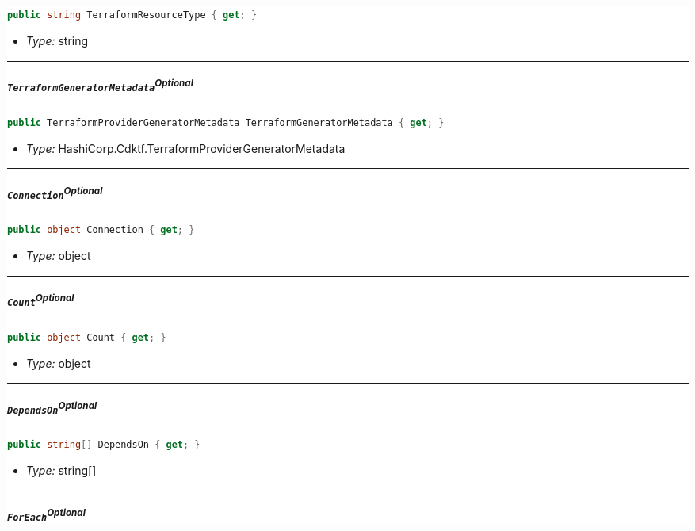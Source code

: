 ```csharp
public string TerraformResourceType { get; }
```

- *Type:* string

---

##### `TerraformGeneratorMetadata`<sup>Optional</sup> <a name="TerraformGeneratorMetadata" id="@cdktf/provider-databricks.ipAccessList.IpAccessList.property.terraformGeneratorMetadata"></a>

```csharp
public TerraformProviderGeneratorMetadata TerraformGeneratorMetadata { get; }
```

- *Type:* HashiCorp.Cdktf.TerraformProviderGeneratorMetadata

---

##### `Connection`<sup>Optional</sup> <a name="Connection" id="@cdktf/provider-databricks.ipAccessList.IpAccessList.property.connection"></a>

```csharp
public object Connection { get; }
```

- *Type:* object

---

##### `Count`<sup>Optional</sup> <a name="Count" id="@cdktf/provider-databricks.ipAccessList.IpAccessList.property.count"></a>

```csharp
public object Count { get; }
```

- *Type:* object

---

##### `DependsOn`<sup>Optional</sup> <a name="DependsOn" id="@cdktf/provider-databricks.ipAccessList.IpAccessList.property.dependsOn"></a>

```csharp
public string[] DependsOn { get; }
```

- *Type:* string[]

---

##### `ForEach`<sup>Optional</sup> <a name="ForEach" id="@cdktf/provider-databricks.ipAccessList.IpAccessList.property.forEach"></a>
